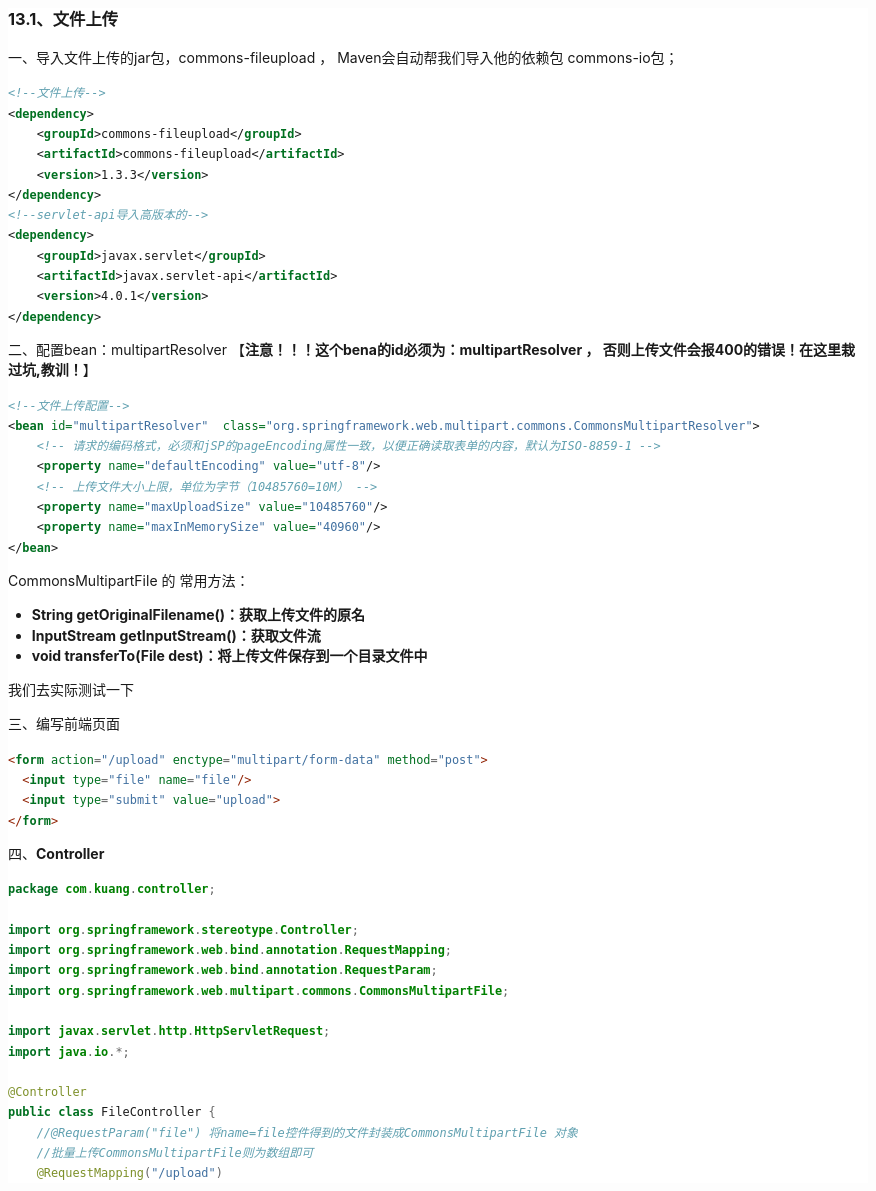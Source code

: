 ### 13.1、文件上传

一、导入文件上传的jar包，commons-fileupload ， Maven会自动帮我们导入他的依赖包 commons-io包；

```xml
<!--文件上传-->
<dependency>
    <groupId>commons-fileupload</groupId>
    <artifactId>commons-fileupload</artifactId>
    <version>1.3.3</version>
</dependency>
<!--servlet-api导入高版本的-->
<dependency>
    <groupId>javax.servlet</groupId>
    <artifactId>javax.servlet-api</artifactId>
    <version>4.0.1</version>
</dependency>
```

二、配置bean：multipartResolver
【**注意！！！这个bena的id必须为：multipartResolver ， 否则上传文件会报400的错误！在这里栽过坑,教训！**】

```xml
<!--文件上传配置-->
<bean id="multipartResolver"  class="org.springframework.web.multipart.commons.CommonsMultipartResolver">
    <!-- 请求的编码格式，必须和jSP的pageEncoding属性一致，以便正确读取表单的内容，默认为ISO-8859-1 -->
    <property name="defaultEncoding" value="utf-8"/>
    <!-- 上传文件大小上限，单位为字节（10485760=10M） -->
    <property name="maxUploadSize" value="10485760"/>
    <property name="maxInMemorySize" value="40960"/>
</bean>
```

CommonsMultipartFile 的 常用方法：

- **String getOriginalFilename()：获取上传文件的原名**
- **InputStream getInputStream()：获取文件流**
- **void transferTo(File dest)：将上传文件保存到一个目录文件中**

我们去实际测试一下

三、编写前端页面

```html
<form action="/upload" enctype="multipart/form-data" method="post">
  <input type="file" name="file"/>
  <input type="submit" value="upload">
</form>
```

四、**Controller**

```java
package com.kuang.controller;
 
import org.springframework.stereotype.Controller;
import org.springframework.web.bind.annotation.RequestMapping;
import org.springframework.web.bind.annotation.RequestParam;
import org.springframework.web.multipart.commons.CommonsMultipartFile;
 
import javax.servlet.http.HttpServletRequest;
import java.io.*;
 
@Controller
public class FileController {
    //@RequestParam("file") 将name=file控件得到的文件封装成CommonsMultipartFile 对象
    //批量上传CommonsMultipartFile则为数组即可
    @RequestMapping("/upload")
```